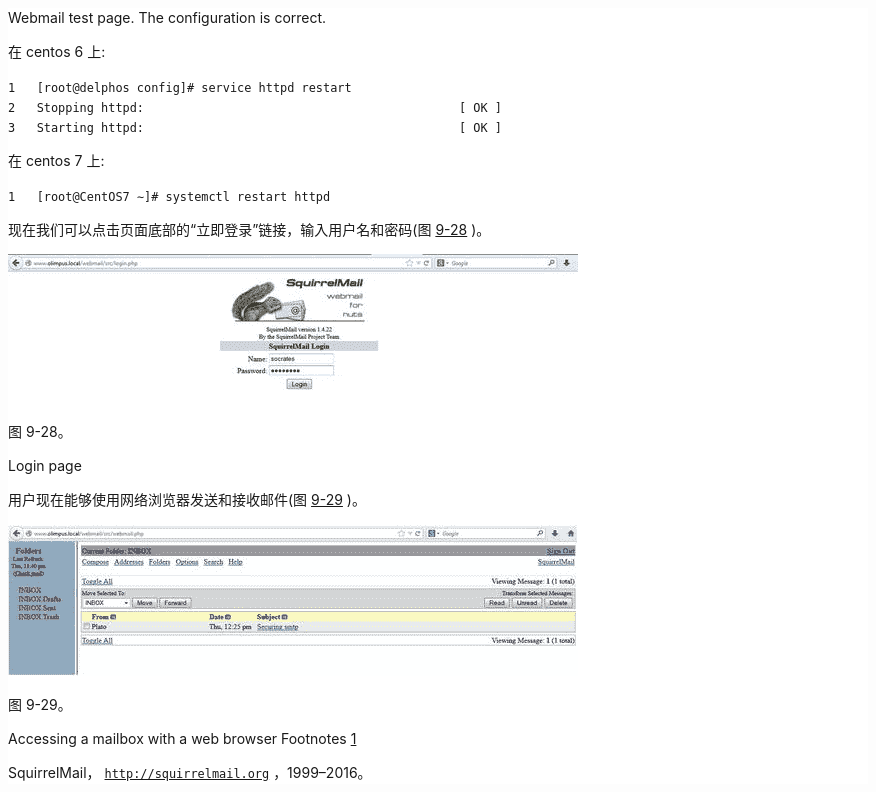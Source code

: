 Webmail test page. The configuration is correct.

在 centos 6 上:

```sh
1   [root@delphos config]# service httpd restart
2   Stopping httpd:                                            [ OK ]
3   Starting httpd:                                            [ OK ]

```

在 centos 7 上:

```sh
1   [root@CentOS7 ∼]# systemctl restart httpd

```

现在我们可以点击页面底部的“立即登录”链接，输入用户名和密码(图 [9-28](#Fig28) )。

![A433525_1_En_9_Fig28_HTML.jpg](img/A433525_1_En_9_Fig28_HTML.jpg)

图 9-28。

Login page

用户现在能够使用网络浏览器发送和接收邮件(图 [9-29](#Fig29) )。

![A433525_1_En_9_Fig29_HTML.jpg](img/A433525_1_En_9_Fig29_HTML.jpg)

图 9-29。

Accessing a mailbox with a web browser Footnotes [1](#Fn1_source)

SquirrelMail， [`http://squirrelmail.org`](http://squirrelmail.org) ，1999–2016。